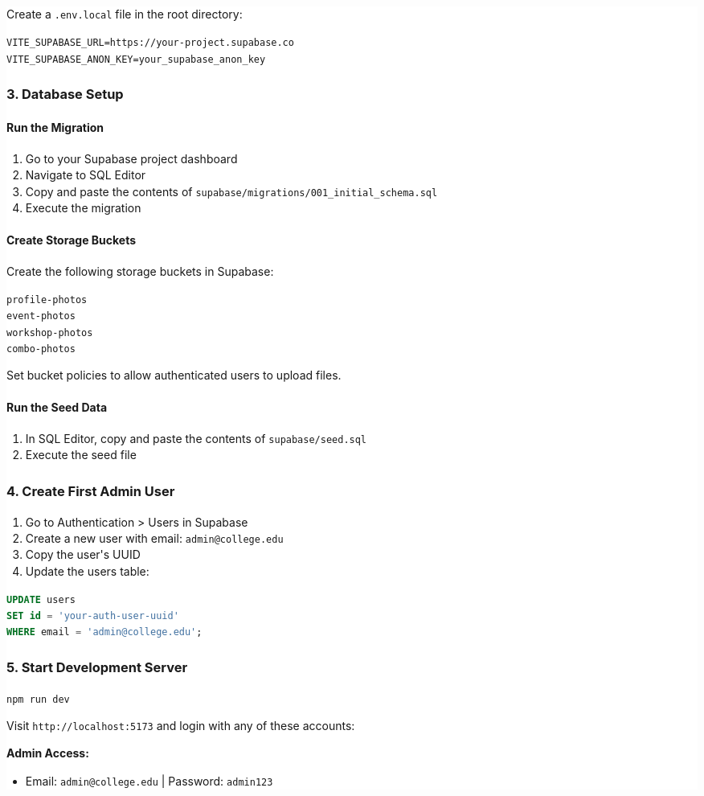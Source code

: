 Create a `.env.local` file in the root directory:

```env
VITE_SUPABASE_URL=https://your-project.supabase.co
VITE_SUPABASE_ANON_KEY=your_supabase_anon_key
```

### 3. Database Setup

#### Run the Migration

1. Go to your Supabase project dashboard
2. Navigate to SQL Editor
3. Copy and paste the contents of `supabase/migrations/001_initial_schema.sql`
4. Execute the migration

#### Create Storage Buckets

Create the following storage buckets in Supabase:

```bash
profile-photos
event-photos
workshop-photos
combo-photos
```

Set bucket policies to allow authenticated users to upload files.

#### Run the Seed Data

1. In SQL Editor, copy and paste the contents of `supabase/seed.sql`
2. Execute the seed file

### 4. Create First Admin User

1. Go to Authentication > Users in Supabase
2. Create a new user with email: `admin@college.edu`
3. Copy the user's UUID
4. Update the users table:

```sql
UPDATE users 
SET id = 'your-auth-user-uuid' 
WHERE email = 'admin@college.edu';
```

### 5. Start Development Server

```bash
npm run dev
```

Visit `http://localhost:5173` and login with any of these accounts:

**Admin Access:**
- Email: `admin@college.edu` | Password: `admin123`

